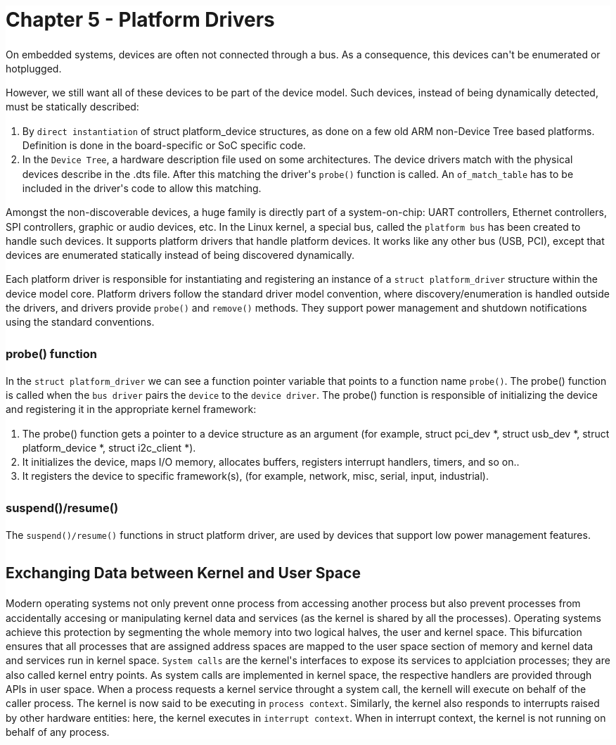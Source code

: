 
# Chapter 5 - Platform Drivers

On embedded systems, devices are often not connected through a bus. As a consequence,
this devices can't be enumerated or hotplugged.

However, we still want all of these devices to be part of the device model. Such devices, instead
of being dynamically detected, must be statically described:

1. By `direct instantiation` of struct platform_device structures, as done on a few old
ARM non-Device Tree based platforms. Definition is done in the board-specific or SoC specific
code.
2. In the `Device Tree`, a hardware description file used on some architectures. The device
drivers match with the physical devices describe in the .dts file. After this matching the
driver's `probe()` function is called. An `of_match_table` has to be included in the driver's
code to allow this matching.

Amongst the non-discoverable devices, a huge family is directly part of a system-on-chip: UART
controllers, Ethernet controllers, SPI controllers, graphic or audio devices, etc. In the
Linux kernel, a special bus, called the `platform bus` has been created to handle such
devices. It supports platform drivers that handle platform devices. It works like any other
bus (USB, PCI), except that devices are enumerated statically instead of being discovered
dynamically.

Each platform driver is responsible for instantiating and registering an instance of a
`struct platform_driver` structure within the device model core. Platform drivers follow
the standard driver model convention, where discovery/enumeration is handled outside the drivers,
and drivers provide `probe()` and `remove()` methods. They support power management and shutdown
notifications using the standard conventions.

### probe() function
In the `struct platform_driver` we can see a function pointer variable that points to a function
name `probe()`. The probe() function is called when the `bus driver` pairs the `device` to the
`device driver`. The probe() function is responsible of initializing the device and registering it in
the appropriate kernel framework:

1. The probe() function gets a pointer to a device structure as an argument
(for example, struct pci_dev *, struct usb_dev *, struct platform_device *, struct i2c_client *).
2. It initializes the device, maps I/O memory, allocates buffers, registers interrupt handlers,
timers, and so on..
3. It registers the device to specific framework(s), (for example, network, misc, serial, input,
industrial).

### suspend()/resume()

The `suspend()/resume()` functions in struct platform driver, are used by devices that support low
power management features.

## Exchanging Data between Kernel and User Space

Modern operating systems not only prevent onne process from accessing another process but also
prevent processes from accidentally accesing or manipulating kernel data and services (as the
kernel is shared by all the processes). Operating systems achieve this protection by segmenting
the whole memory into two logical halves, the user and kernel space. This bifurcation ensures
that all processes that are assigned address spaces are mapped to the user space section of memory
and kernel data and services run in kernel space. `System calls` are the kernel's interfaces to
expose its services to applciation processes; they are also called kernel entry points. As system
calls are implemented in kernel space, the respective handlers are provided through APIs in user
space. When a process requests a kernel service throught a system call, the kernell will execute on
behalf of the caller process. The kernel is now said to be executing in `process context`. Similarly,
the kernel also responds to interrupts raised by other hardware entities: here, the kernel executes in
`interrupt context`. When in interrupt context, the kernel is not running on behalf of any process.